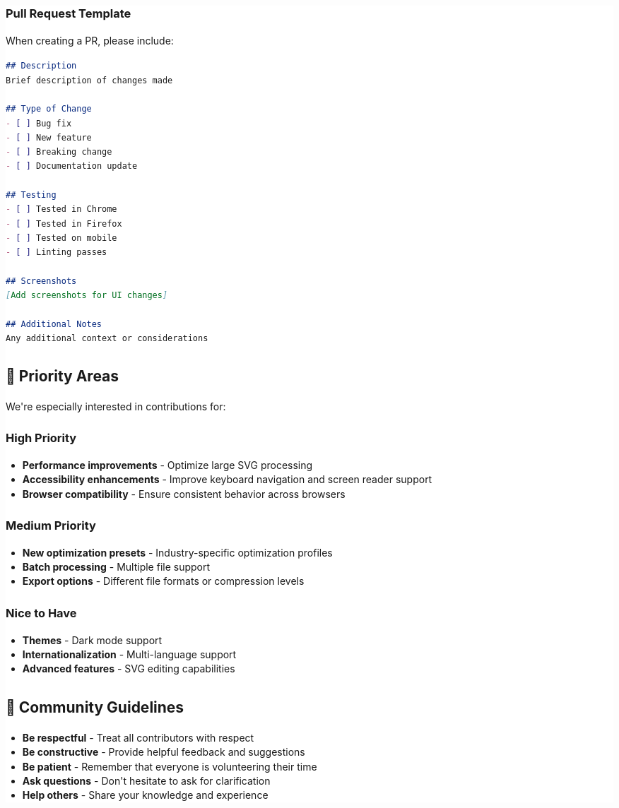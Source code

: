 ### Pull Request Template

When creating a PR, please include:

```markdown
## Description
Brief description of changes made

## Type of Change
- [ ] Bug fix
- [ ] New feature
- [ ] Breaking change
- [ ] Documentation update

## Testing
- [ ] Tested in Chrome
- [ ] Tested in Firefox
- [ ] Tested on mobile
- [ ] Linting passes

## Screenshots
[Add screenshots for UI changes]

## Additional Notes
Any additional context or considerations
```

## 🎯 Priority Areas

We're especially interested in contributions for:

### High Priority
- **Performance improvements** - Optimize large SVG processing
- **Accessibility enhancements** - Improve keyboard navigation and screen reader support
- **Browser compatibility** - Ensure consistent behavior across browsers

### Medium Priority
- **New optimization presets** - Industry-specific optimization profiles
- **Batch processing** - Multiple file support
- **Export options** - Different file formats or compression levels

### Nice to Have
- **Themes** - Dark mode support
- **Internationalization** - Multi-language support
- **Advanced features** - SVG editing capabilities

## 🤝 Community Guidelines

- **Be respectful** - Treat all contributors with respect
- **Be constructive** - Provide helpful feedback and suggestions
- **Be patient** - Remember that everyone is volunteering their time
- **Ask questions** - Don't hesitate to ask for clarification
- **Help others** - Share your knowledge and experience
